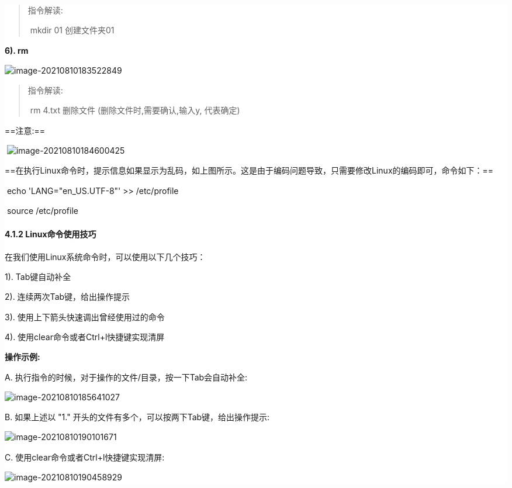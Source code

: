 
> 指令解读: 
>
> ​	mkdir 01 	创建文件夹01 



**6). rm**

![image-20210810183522849](https://raw.githubusercontent.com/onetioner/img/main/PicGo/image-20210810183522849.png)

 

> 指令解读: 
>
> ​	rm  4.txt	删除文件 (删除文件时,需要确认,输入y, 代表确定)

==注意:== 

​	![image-20210810184600425](https://raw.githubusercontent.com/onetioner/img/main/PicGo/image-20210810184600425.png)



 

​	==在执行Linux命令时，提示信息如果显示为乱码，如上图所示。这是由于编码问题导致，只需要修改Linux的编码即可，命令如下：==

​	echo 'LANG="en_US.UTF-8"' >> /etc/profile

​	source /etc/profile



#### 4.1.2 Linux命令使用技巧

在我们使用Linux系统命令时，可以使用以下几个技巧： 

1). Tab键自动补全

2). 连续两次Tab键，给出操作提示

3). 使用上下箭头快速调出曾经使用过的命令

4). 使用clear命令或者Ctrl+l快捷键实现清屏



**操作示例:** 

A. 执行指令的时候，对于操作的文件/目录，按一下Tab会自动补全:

![image-20210810185641027](https://raw.githubusercontent.com/onetioner/img/main/PicGo/image-20210810185641027.png) 



B. 如果上述以 "1." 开头的文件有多个，可以按两下Tab键，给出操作提示:

![image-20210810190101671](https://raw.githubusercontent.com/onetioner/img/main/PicGo/image-20210810190101671.png)

 

C. 使用clear命令或者Ctrl+l快捷键实现清屏:

![image-20210810190458929](https://raw.githubusercontent.com/onetioner/img/main/PicGo/image-20210810190458929.png)
